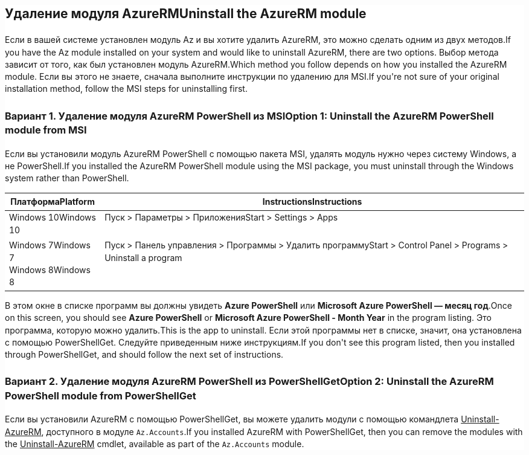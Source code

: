 ## <a name="uninstall-the-azurerm-module"></a><span data-ttu-id="8a961-140">Удаление модуля AzureRM</span><span class="sxs-lookup"><span data-stu-id="8a961-140">Uninstall the AzureRM module</span></span>

<span data-ttu-id="8a961-141">Если в вашей системе установлен модуль Az и вы хотите удалить AzureRM, это можно сделать одним из двух методов.</span><span class="sxs-lookup"><span data-stu-id="8a961-141">If you have the Az module installed on your system and would like to uninstall AzureRM, there are two options.</span></span> <span data-ttu-id="8a961-142">Выбор метода зависит от того, как был установлен модуль AzureRM.</span><span class="sxs-lookup"><span data-stu-id="8a961-142">Which method you follow depends on how you installed the AzureRM module.</span></span> <span data-ttu-id="8a961-143">Если вы этого не знаете, сначала выполните инструкции по удалению для MSI.</span><span class="sxs-lookup"><span data-stu-id="8a961-143">If you're not sure of your original installation method, follow the MSI steps for uninstalling first.</span></span>

### <a name="option-1-uninstall-the-azurerm-powershell-module-from-msi"></a><span data-ttu-id="8a961-144">Вариант 1. Удаление модуля AzureRM PowerShell из MSI</span><span class="sxs-lookup"><span data-stu-id="8a961-144">Option 1: Uninstall the AzureRM PowerShell module from MSI</span></span>

<span data-ttu-id="8a961-145">Если вы установили модуль AzureRM PowerShell с помощью пакета MSI, удалять модуль нужно через систему Windows, а не PowerShell.</span><span class="sxs-lookup"><span data-stu-id="8a961-145">If you installed the AzureRM PowerShell module using the MSI package, you must uninstall through the Windows system rather than PowerShell.</span></span>

|         <span data-ttu-id="8a961-146">Платформа</span><span class="sxs-lookup"><span data-stu-id="8a961-146">Platform</span></span>         |                      <span data-ttu-id="8a961-147">Instructions</span><span class="sxs-lookup"><span data-stu-id="8a961-147">Instructions</span></span>                      |
| ------------------------ | ------------------------------------------------------ |
| <span data-ttu-id="8a961-148">Windows 10</span><span class="sxs-lookup"><span data-stu-id="8a961-148">Windows 10</span></span>               | <span data-ttu-id="8a961-149">Пуск > Параметры > Приложения</span><span class="sxs-lookup"><span data-stu-id="8a961-149">Start > Settings > Apps</span></span>                                |
| <span data-ttu-id="8a961-150">Windows 7</span><span class="sxs-lookup"><span data-stu-id="8a961-150">Windows 7</span></span> </br><span data-ttu-id="8a961-151">Windows 8</span><span class="sxs-lookup"><span data-stu-id="8a961-151">Windows 8</span></span> | <span data-ttu-id="8a961-152">Пуск > Панель управления > Программы > Удалить программу</span><span class="sxs-lookup"><span data-stu-id="8a961-152">Start > Control Panel > Programs > Uninstall a program</span></span> |

<span data-ttu-id="8a961-153">В этом окне в списке программ вы должны увидеть **Azure PowerShell** или **Microsoft Azure PowerShell — месяц год**.</span><span class="sxs-lookup"><span data-stu-id="8a961-153">Once on this screen, you should see **Azure PowerShell** or **Microsoft Azure PowerShell - Month Year** in the program listing.</span></span> <span data-ttu-id="8a961-154">Это программа, которую можно удалить.</span><span class="sxs-lookup"><span data-stu-id="8a961-154">This is the app to uninstall.</span></span> <span data-ttu-id="8a961-155">Если этой программы нет в списке, значит, она установлена с помощью PowerShellGet. Следуйте приведенным ниже инструкциям.</span><span class="sxs-lookup"><span data-stu-id="8a961-155">If you don't see this program listed, then you installed through PowerShellGet, and should follow the next set of instructions.</span></span>

### <a name="option-2-uninstall-the-azurerm-powershell-module-from-powershellget"></a><span data-ttu-id="8a961-156">Вариант 2. Удаление модуля AzureRM PowerShell из PowerShellGet</span><span class="sxs-lookup"><span data-stu-id="8a961-156">Option 2: Uninstall the AzureRM PowerShell module from PowerShellGet</span></span>

<span data-ttu-id="8a961-157">Если вы установили AzureRM с помощью PowerShellGet, вы можете удалить модули с помощью командлета [Uninstall-AzureRM](/powershell/module/az.accounts/uninstall-azurerm), доступного в модуле `Az.Accounts`.</span><span class="sxs-lookup"><span data-stu-id="8a961-157">If you installed AzureRM with PowerShellGet, then you can remove the modules with the [Uninstall-AzureRM](/powershell/module/az.accounts/uninstall-azurerm) cmdlet, available as part of the `Az.Accounts` module.</span></span>

